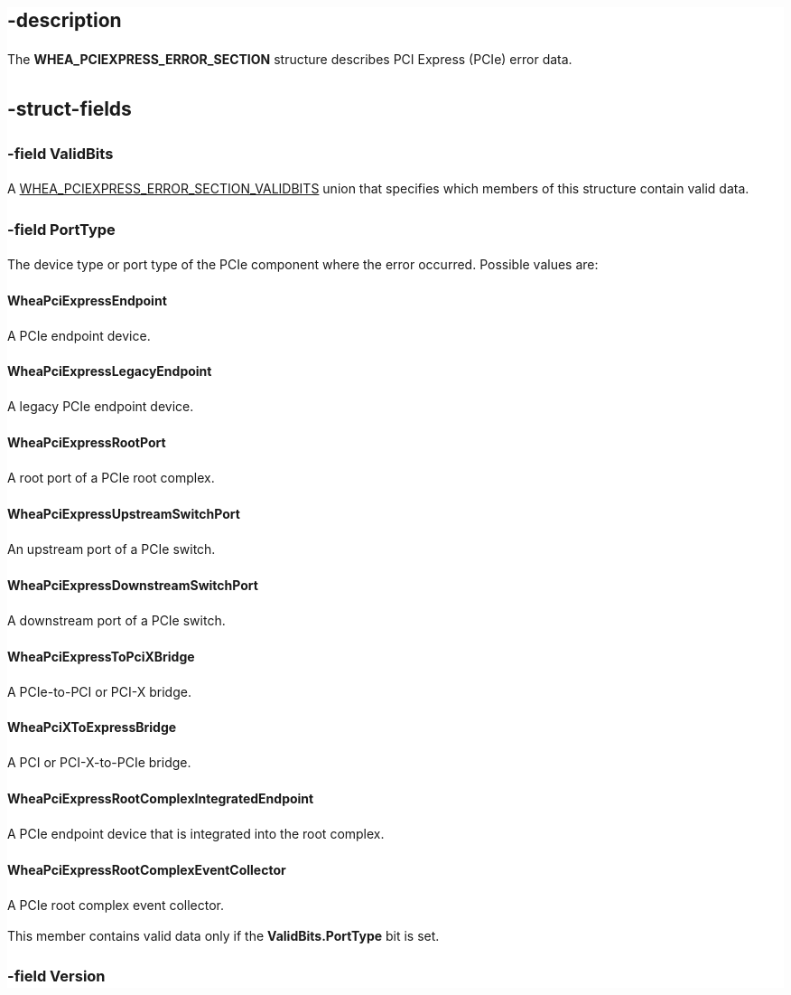 
## -description

The **WHEA_PCIEXPRESS_ERROR_SECTION** structure describes PCI Express (PCIe) error data.

## -struct-fields

### -field ValidBits

A [WHEA_PCIEXPRESS_ERROR_SECTION_VALIDBITS](/windows-hardware/drivers/ddi/ntddk/ns-ntddk-_whea_pciexpress_error_section_validbits) union that specifies which members of this structure contain valid data.

### -field PortType

The device type or port type of the PCIe component where the error occurred. Possible values are:

#### WheaPciExpressEndpoint

A PCIe endpoint device.

#### WheaPciExpressLegacyEndpoint

A legacy PCIe endpoint device.

#### WheaPciExpressRootPort

A root port of a PCIe root complex.

#### WheaPciExpressUpstreamSwitchPort

An upstream port of a PCIe switch.

#### WheaPciExpressDownstreamSwitchPort

A downstream port of a PCIe switch.

#### WheaPciExpressToPciXBridge

A PCIe-to-PCI or PCI-X bridge.

#### WheaPciXToExpressBridge

A PCI or PCI-X-to-PCIe bridge.

#### WheaPciExpressRootComplexIntegratedEndpoint

A PCIe endpoint device that is integrated into the root complex.

#### WheaPciExpressRootComplexEventCollector

A PCIe root complex event collector.

This member contains valid data only if the **ValidBits.PortType** bit is set.

### -field Version
